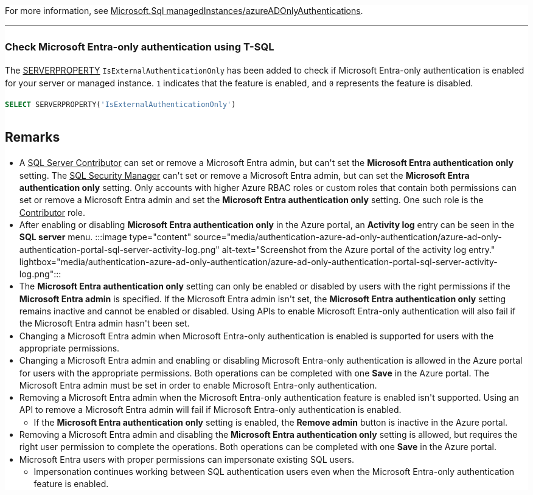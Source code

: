 For more information, see [Microsoft.Sql managedInstances/azureADOnlyAuthentications](/azure/templates/microsoft.sql/managedinstances/azureadonlyauthentications).

---

<a name='checking-azure-ad-only-authentication-using-t-sql'></a>

<a id="checking-microsoft-entra-only-authentication-using-t-sql"></a>

### Check Microsoft Entra-only authentication using T-SQL

The [SERVERPROPERTY](/sql/t-sql/functions/serverproperty-transact-sql) `IsExternalAuthenticationOnly` has been added to check if Microsoft Entra-only authentication is enabled for your server or managed instance. `1` indicates that the feature is enabled, and `0` represents the feature is disabled.

```sql
SELECT SERVERPROPERTY('IsExternalAuthenticationOnly') 
```

## Remarks

- A [SQL Server Contributor](/azure/role-based-access-control/built-in-roles#sql-server-contributor) can set or remove a Microsoft Entra admin, but can't set the **Microsoft Entra authentication only** setting. The [SQL Security Manager](/azure/role-based-access-control/built-in-roles#sql-security-manager) can't set or remove a Microsoft Entra admin, but can set the **Microsoft Entra authentication only** setting. Only accounts with higher Azure RBAC roles or custom roles that contain both permissions can set or remove a Microsoft Entra admin and set the **Microsoft Entra authentication only** setting. One such role is the [Contributor](/azure/role-based-access-control/built-in-roles#contributor) role.
- After enabling or disabling **Microsoft Entra authentication only** in the Azure portal, an **Activity log** entry can be seen in the **SQL server** menu.
    :::image type="content" source="media/authentication-azure-ad-only-authentication/azure-ad-only-authentication-portal-sql-server-activity-log.png" alt-text="Screenshot from the Azure portal of the activity log entry." lightbox="media/authentication-azure-ad-only-authentication/azure-ad-only-authentication-portal-sql-server-activity-log.png":::
- The **Microsoft Entra authentication only** setting can only be enabled or disabled by users with the right permissions if the **Microsoft Entra admin** is specified. If the Microsoft Entra admin isn't set, the **Microsoft Entra authentication only** setting remains inactive and cannot be enabled or disabled. Using APIs to enable Microsoft Entra-only authentication will also fail if the Microsoft Entra admin hasn't been set.
- Changing a Microsoft Entra admin when Microsoft Entra-only authentication is enabled is supported for users with the appropriate permissions.
- Changing a Microsoft Entra admin and enabling or disabling Microsoft Entra-only authentication is allowed in the Azure portal for users with the appropriate permissions. Both operations can be completed with one **Save** in the Azure portal. The Microsoft Entra admin must be set in order to enable Microsoft Entra-only authentication.
- Removing a Microsoft Entra admin when the Microsoft Entra-only authentication feature is enabled isn't supported. Using an API to remove a Microsoft Entra admin will fail if Microsoft Entra-only authentication is enabled.
    - If the **Microsoft Entra authentication only** setting is enabled, the **Remove admin** button is inactive in the Azure portal.
- Removing a Microsoft Entra admin and disabling the **Microsoft Entra authentication only** setting is allowed, but requires the right user permission to complete the operations. Both operations can be completed with one **Save** in the Azure portal.
- Microsoft Entra users with proper permissions can impersonate existing SQL users.
    - Impersonation continues working between SQL authentication users even when the Microsoft Entra-only authentication feature is enabled.
